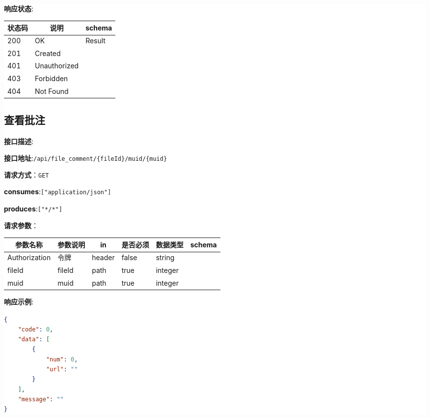 



**响应状态**:


| 状态码         | 说明                            |    schema                         |
| ------------ | -------------------------------- |---------------------- |
| 200 | OK  |Result|
| 201 | Created  ||
| 401 | Unauthorized  ||
| 403 | Forbidden  ||
| 404 | Not Found  ||
## 查看批注


**接口描述**:


**接口地址**:`/api/file_comment/{fileId}/muid/{muid}`


**请求方式**：`GET`


**consumes**:`["application/json"]`


**produces**:`["*/*"]`



**请求参数**：

| 参数名称         | 参数说明     |     in |  是否必须      |  数据类型  |  schema  |
| ------------ | -------------------------------- |-----------|--------|----|--- |
|Authorization| 令牌  | header | false |string  |    |
|fileId| fileId  | path | true |integer  |    |
|muid| muid  | path | true |integer  |    |

**响应示例**:

```json
{
	"code": 0,
	"data": [
		{
			"num": 0,
			"url": ""
		}
	],
	"message": ""
}
```
